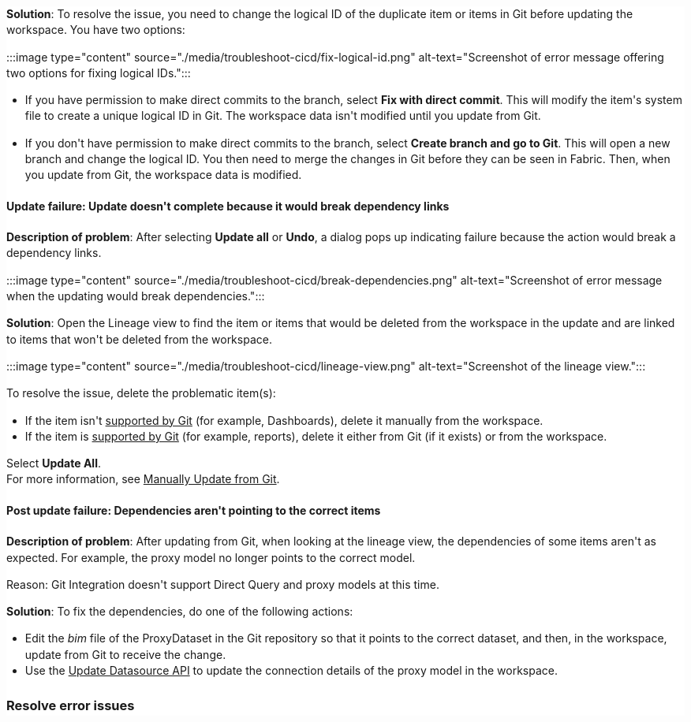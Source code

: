 **Solution**: To resolve the issue, you need to change the logical ID of the duplicate item or items in Git before updating the workspace. You have two options:

:::image type="content" source="./media/troubleshoot-cicd/fix-logical-id.png" alt-text="Screenshot of error message offering two options for fixing logical IDs.":::

* If you have permission to make direct commits to the branch, select **Fix with direct commit**. This will modify the item's system file to create a unique logical ID in Git. The workspace data isn't modified until you update from Git.

* If you don't have permission to make direct commits to the branch, select **Create branch and go to Git**. This will open a new branch and change the logical ID. You then need to merge the changes in Git before they can be seen in Fabric. Then, when you update from Git, the workspace data is modified.

#### Update failure: Update doesn't complete because it would break dependency links

**Description of problem**: After selecting **Update all** or **Undo**, a dialog pops up indicating failure because the action would break a dependency links.

:::image type="content" source="./media/troubleshoot-cicd/break-dependencies.png" alt-text="Screenshot of error message when the updating would break dependencies.":::

**Solution**: Open the Lineage view to find the item or items that would be deleted from the workspace in the update and are linked to items that won't be deleted from the workspace.

:::image type="content" source="./media/troubleshoot-cicd/lineage-view.png" alt-text="Screenshot of the lineage view.":::

To resolve the issue, delete the problematic item(s):

* If the item isn't [supported by Git](./git-integration/intro-to-git-integration.md#supported-items) (for example, Dashboards), delete it manually from the workspace.
* If the item is [supported by Git](./git-integration/intro-to-git-integration.md#supported-items) (for example, reports), delete it either from Git (if it exists) or from the workspace.

Select **Update All**.  
For more information, see [Manually Update from Git](./git-integration/partial-update.md).

#### Post update failure: Dependencies aren't pointing to the correct items

**Description of problem**: After updating from Git, when looking at the lineage view, the dependencies of some items aren't as expected. For example, the proxy model no longer points to the correct model.

Reason: Git Integration doesn't support Direct Query and proxy models at this time.

**Solution**: To fix the dependencies, do one of the following actions:

* Edit the *bim* file of the ProxyDataset in the Git repository so that it points to the correct dataset, and then, in the workspace, update from Git to receive the change.
* Use the [Update Datasource API](/rest/api/power-bi/datasets/update-datasources-in-group) to update the connection details of the proxy model in the workspace.

### Resolve error issues
